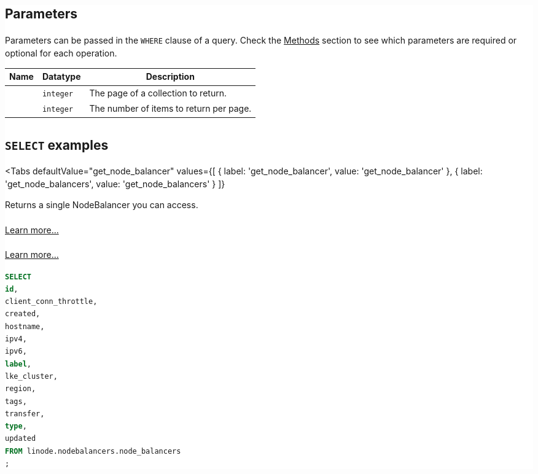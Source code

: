 ## Parameters

Parameters can be passed in the `WHERE` clause of a query. Check the [Methods](#methods) section to see which parameters are required or optional for each operation.

<table>
<thead>
    <tr>
    <th>Name</th>
    <th>Datatype</th>
    <th>Description</th>
    </tr>
</thead>
<tbody>
<tr id="parameter-page">
    <td><CopyableCode code="page" /></td>
    <td><code>integer</code></td>
    <td>The page of a collection to return.</td>
</tr>
<tr id="parameter-page_size">
    <td><CopyableCode code="page_size" /></td>
    <td><code>integer</code></td>
    <td>The number of items to return per page.</td>
</tr>
</tbody>
</table>

## `SELECT` examples

<Tabs
    defaultValue="get_node_balancer"
    values={[
        { label: 'get_node_balancer', value: 'get_node_balancer' },
        { label: 'get_node_balancers', value: 'get_node_balancers' }
    ]}
>
<TabItem value="get_node_balancer">

Returns a single NodeBalancer you can access.<br /><br />[Learn more...](https://techdocs.akamai.com/cloud-computing/docs/getting-started-with-the-linode-cli)<br /><br />[Learn more...](https://techdocs.akamai.com/linode-api/reference/get-started#oauth)

```sql
SELECT
id,
client_conn_throttle,
created,
hostname,
ipv4,
ipv6,
label,
lke_cluster,
region,
tags,
transfer,
type,
updated
FROM linode.nodebalancers.node_balancers
;
```
</TabItem>
<TabItem value="get_node_balancers">
